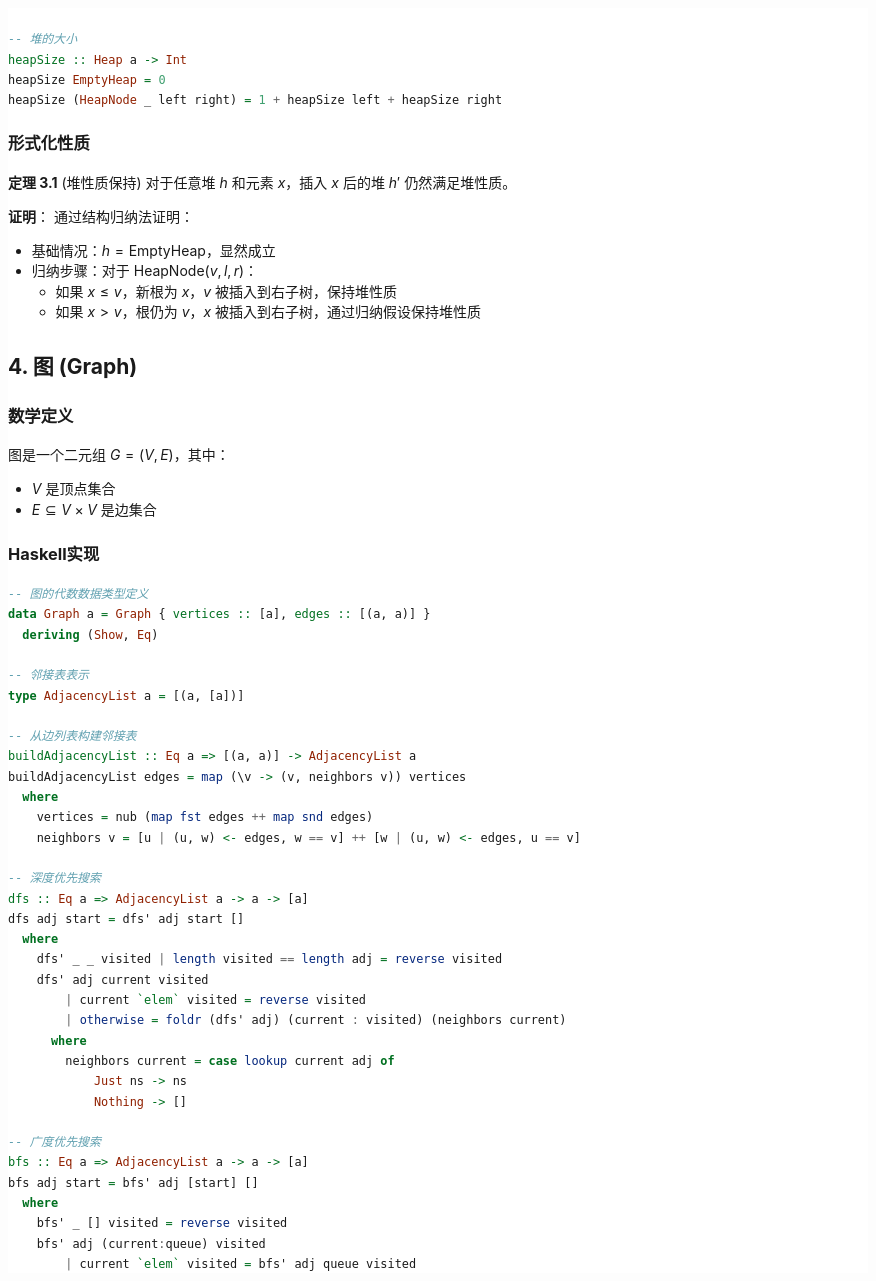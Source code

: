 ```haskell

-- 堆的大小
heapSize :: Heap a -> Int
heapSize EmptyHeap = 0
heapSize (HeapNode _ left right) = 1 + heapSize left + heapSize right
```

### 形式化性质

**定理 3.1** (堆性质保持)
对于任意堆 $h$ 和元素 $x$，插入 $x$ 后的堆 $h'$ 仍然满足堆性质。

**证明**：
通过结构归纳法证明：
- 基础情况：$h = \text{EmptyHeap}$，显然成立
- 归纳步骤：对于 $\text{HeapNode}(v, l, r)$：
  - 如果 $x \leq v$，新根为 $x$，$v$ 被插入到右子树，保持堆性质
  - 如果 $x > v$，根仍为 $v$，$x$ 被插入到右子树，通过归纳假设保持堆性质

## 4. 图 (Graph)

### 数学定义

图是一个二元组 $G = (V, E)$，其中：
- $V$ 是顶点集合
- $E \subseteq V \times V$ 是边集合

### Haskell实现

```haskell
-- 图的代数数据类型定义
data Graph a = Graph { vertices :: [a], edges :: [(a, a)] }
  deriving (Show, Eq)

-- 邻接表表示
type AdjacencyList a = [(a, [a])]

-- 从边列表构建邻接表
buildAdjacencyList :: Eq a => [(a, a)] -> AdjacencyList a
buildAdjacencyList edges = map (\v -> (v, neighbors v)) vertices
  where
    vertices = nub (map fst edges ++ map snd edges)
    neighbors v = [u | (u, w) <- edges, w == v] ++ [w | (u, w) <- edges, u == v]

-- 深度优先搜索
dfs :: Eq a => AdjacencyList a -> a -> [a]
dfs adj start = dfs' adj start []
  where
    dfs' _ _ visited | length visited == length adj = reverse visited
    dfs' adj current visited
        | current `elem` visited = reverse visited
        | otherwise = foldr (dfs' adj) (current : visited) (neighbors current)
      where
        neighbors current = case lookup current adj of
            Just ns -> ns
            Nothing -> []

-- 广度优先搜索
bfs :: Eq a => AdjacencyList a -> a -> [a]
bfs adj start = bfs' adj [start] []
  where
    bfs' _ [] visited = reverse visited
    bfs' adj (current:queue) visited
        | current `elem` visited = bfs' adj queue visited
```